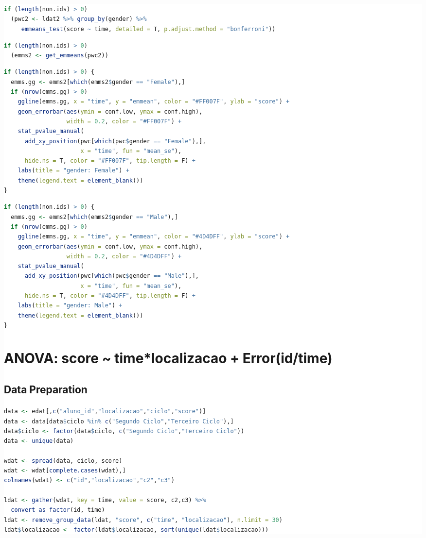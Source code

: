 ``` r
if (length(non.ids) > 0)
  (pwc2 <- ldat2 %>% group_by(gender) %>%
     emmeans_test(score ~ time, detailed = T, p.adjust.method = "bonferroni"))
```

``` r
if (length(non.ids) > 0)
  (emms2 <- get_emmeans(pwc2))
```

``` r
if (length(non.ids) > 0) {
  emms.gg <- emms2[which(emms2$gender == "Female"),]
  if (nrow(emms.gg) > 0)
    ggline(emms.gg, x = "time", y = "emmean", color = "#FF007F", ylab = "score") +
    geom_errorbar(aes(ymin = conf.low, ymax = conf.high),
                  width = 0.2, color = "#FF007F") +
    stat_pvalue_manual(
      add_xy_position(pwc[which(pwc$gender == "Female"),],
                      x = "time", fun = "mean_se"),
      hide.ns = T, color = "#FF007F", tip.length = F) +
    labs(title = "gender: Female") +
    theme(legend.text = element_blank())
}
```

``` r
if (length(non.ids) > 0) {
  emms.gg <- emms2[which(emms2$gender == "Male"),]
  if (nrow(emms.gg) > 0)
    ggline(emms.gg, x = "time", y = "emmean", color = "#4D4DFF", ylab = "score") +
    geom_errorbar(aes(ymin = conf.low, ymax = conf.high),
                  width = 0.2, color = "#4D4DFF") +
    stat_pvalue_manual(
      add_xy_position(pwc[which(pwc$gender == "Male"),],
                      x = "time", fun = "mean_se"),
      hide.ns = T, color = "#4D4DFF", tip.length = F) +
    labs(title = "gender: Male") +
    theme(legend.text = element_blank())
}
```

# ANOVA: score ~ time\*localizacao + Error(id/time)

## Data Preparation

``` r
data <- edat[,c("aluno_id","localizacao","ciclo","score")]
data <- data[data$ciclo %in% c("Segundo Ciclo","Terceiro Ciclo"),]
data$ciclo <- factor(data$ciclo, c("Segundo Ciclo","Terceiro Ciclo"))
data <- unique(data)

wdat <- spread(data, ciclo, score)
wdat <- wdat[complete.cases(wdat),]
colnames(wdat) <- c("id","localizacao","c2","c3")

ldat <- gather(wdat, key = time, value = score, c2,c3) %>%
  convert_as_factor(id, time)
ldat <- remove_group_data(ldat, "score", c("time", "localizacao"), n.limit = 30)
ldat$localizacao <- factor(ldat$localizacao, sort(unique(ldat$localizacao)))
```
